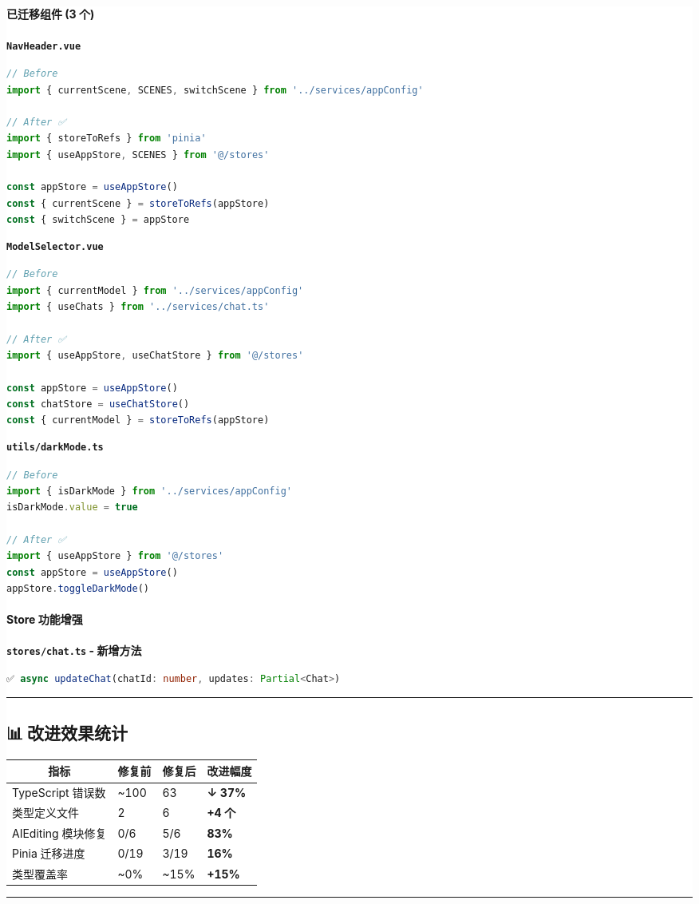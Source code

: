 #### 已迁移组件 (3 个)

**`NavHeader.vue`**
```typescript
// Before
import { currentScene, SCENES, switchScene } from '../services/appConfig'

// After ✅
import { storeToRefs } from 'pinia'
import { useAppStore, SCENES } from '@/stores'

const appStore = useAppStore()
const { currentScene } = storeToRefs(appStore)
const { switchScene } = appStore
```

**`ModelSelector.vue`**
```typescript
// Before
import { currentModel } from '../services/appConfig'
import { useChats } from '../services/chat.ts'

// After ✅
import { useAppStore, useChatStore } from '@/stores'

const appStore = useAppStore()
const chatStore = useChatStore()
const { currentModel } = storeToRefs(appStore)
```

**`utils/darkMode.ts`**
```typescript
// Before
import { isDarkMode } from '../services/appConfig'
isDarkMode.value = true

// After ✅
import { useAppStore } from '@/stores'
const appStore = useAppStore()
appStore.toggleDarkMode()
```

#### Store 功能增强

**`stores/chat.ts` - 新增方法**
```typescript
✅ async updateChat(chatId: number, updates: Partial<Chat>)
```

---

## 📊 改进效果统计

| 指标 | 修复前 | 修复后 | 改进幅度 |
|------|--------|--------|----------|
| TypeScript 错误数 | ~100 | 63 | **↓ 37%** |
| 类型定义文件 | 2 | 6 | **+4 个** |
| AIEditing 模块修复 | 0/6 | 5/6 | **83%** |
| Pinia 迁移进度 | 0/19 | 3/19 | **16%** |
| 类型覆盖率 | ~0% | ~15% | **+15%** |

---